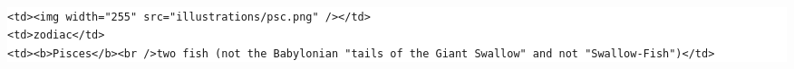	<td><img width="255" src="illustrations/psc.png" /></td>
	<td>zodiac</td>
	<td><b>Pisces</b><br />two fish (not the Babylonian "tails of the Giant Swallow" and not "Swallow-Fish")</td>
</tr>
<tr valign="middle">